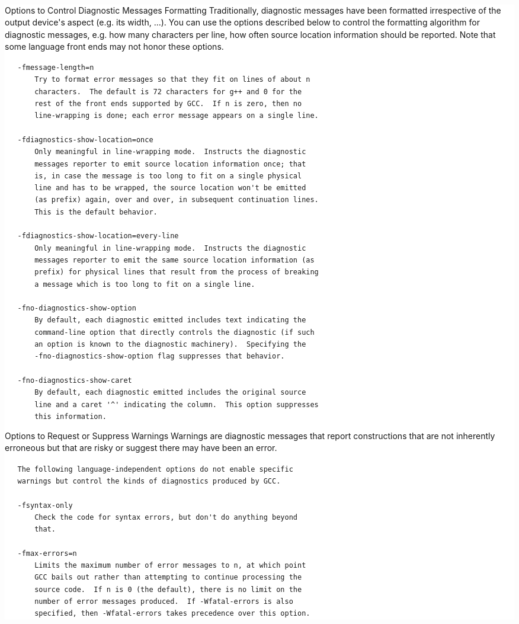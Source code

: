    Options to Control Diagnostic Messages Formatting
       Traditionally, diagnostic messages have been formatted irrespective of
       the output device's aspect (e.g. its width, ...).  You can use the
       options described below to control the formatting algorithm for
       diagnostic messages, e.g. how many characters per line, how often
       source location information should be reported.  Note that some
       language front ends may not honor these options.

       -fmessage-length=n
           Try to format error messages so that they fit on lines of about n
           characters.  The default is 72 characters for g++ and 0 for the
           rest of the front ends supported by GCC.  If n is zero, then no
           line-wrapping is done; each error message appears on a single line.

       -fdiagnostics-show-location=once
           Only meaningful in line-wrapping mode.  Instructs the diagnostic
           messages reporter to emit source location information once; that
           is, in case the message is too long to fit on a single physical
           line and has to be wrapped, the source location won't be emitted
           (as prefix) again, over and over, in subsequent continuation lines.
           This is the default behavior.

       -fdiagnostics-show-location=every-line
           Only meaningful in line-wrapping mode.  Instructs the diagnostic
           messages reporter to emit the same source location information (as
           prefix) for physical lines that result from the process of breaking
           a message which is too long to fit on a single line.

       -fno-diagnostics-show-option
           By default, each diagnostic emitted includes text indicating the
           command-line option that directly controls the diagnostic (if such
           an option is known to the diagnostic machinery).  Specifying the
           -fno-diagnostics-show-option flag suppresses that behavior.

       -fno-diagnostics-show-caret
           By default, each diagnostic emitted includes the original source
           line and a caret '^' indicating the column.  This option suppresses
           this information.

   Options to Request or Suppress Warnings
       Warnings are diagnostic messages that report constructions that are not
       inherently erroneous but that are risky or suggest there may have been
       an error.

       The following language-independent options do not enable specific
       warnings but control the kinds of diagnostics produced by GCC.

       -fsyntax-only
           Check the code for syntax errors, but don't do anything beyond
           that.

       -fmax-errors=n
           Limits the maximum number of error messages to n, at which point
           GCC bails out rather than attempting to continue processing the
           source code.  If n is 0 (the default), there is no limit on the
           number of error messages produced.  If -Wfatal-errors is also
           specified, then -Wfatal-errors takes precedence over this option.
